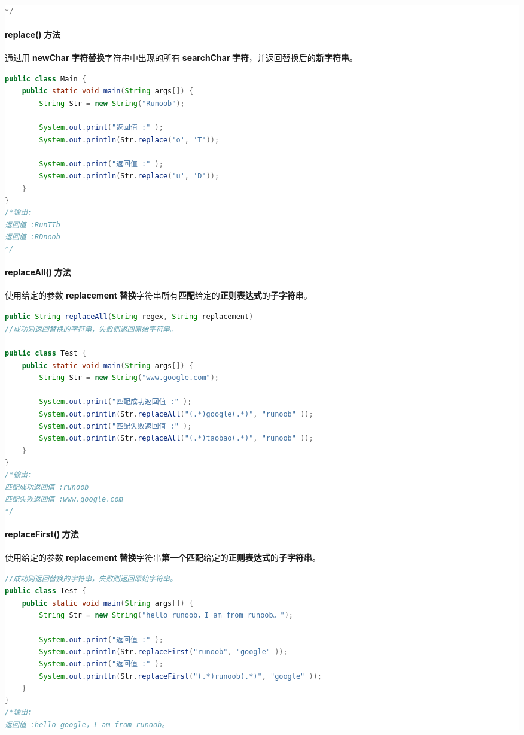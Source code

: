 ```java
*/
```

#### replace() 方法

通过用 **newChar 字符替换**字符串中出现的所有 **searchChar 字符**，并返回替换后的**新字符串**。

```java
public class Main {
    public static void main(String args[]) {
        String Str = new String("Runoob");

        System.out.print("返回值 :" );
        System.out.println(Str.replace('o', 'T'));

        System.out.print("返回值 :" );
        System.out.println(Str.replace('u', 'D'));
    }
}
/*输出:
返回值 :RunTTb
返回值 :RDnoob
*/
```

#### replaceAll() 方法

使用给定的参数 **replacement** **替换**字符串所有**匹配**给定的**正则表达式**的**子字符串**。

```java
public String replaceAll(String regex, String replacement)
//成功则返回替换的字符串，失败则返回原始字符串。
    
public class Test {
    public static void main(String args[]) {
        String Str = new String("www.google.com");

        System.out.print("匹配成功返回值 :" );
        System.out.println(Str.replaceAll("(.*)google(.*)", "runoob" ));
        System.out.print("匹配失败返回值 :" );
        System.out.println(Str.replaceAll("(.*)taobao(.*)", "runoob" ));
    }
}
/*输出:
匹配成功返回值 :runoob
匹配失败返回值 :www.google.com
*/
```

#### replaceFirst() 方法

使用给定的参数 **replacement** **替换**字符串**第一个匹配**给定的**正则表达式**的**子字符串**。

```java
//成功则返回替换的字符串，失败则返回原始字符串。
public class Test {
    public static void main(String args[]) {
        String Str = new String("hello runoob，I am from runoob。");

        System.out.print("返回值 :" );
        System.out.println(Str.replaceFirst("runoob", "google" ));
        System.out.print("返回值 :" );
        System.out.println(Str.replaceFirst("(.*)runoob(.*)", "google" ));
    }
}
/*输出:
返回值 :hello google，I am from runoob。
```